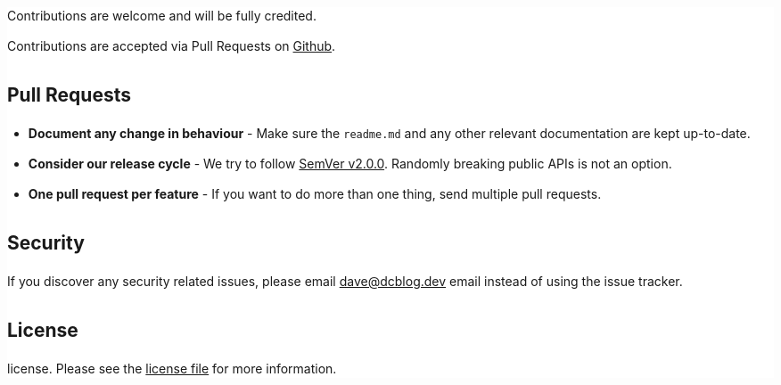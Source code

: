 Contributions are welcome and will be fully credited.

Contributions are accepted via Pull Requests on [Github][4].

## Pull Requests

- **Document any change in behaviour** - Make sure the `readme.md` and any other relevant documentation are kept up-to-date.

- **Consider our release cycle** - We try to follow [SemVer v2.0.0][5]. Randomly breaking public APIs is not an option.

- **One pull request per feature** - If you want to do more than one thing, send multiple pull requests.

## Security

If you discover any security related issues, please email dave@dcblog.dev email instead of using the issue tracker.

## License

license. Please see the [license file][6] for more information.

[3]:    changelog.md
[4]:    https://github.com/dcblogdev/laravel-module-generator
[5]:    http://semver.org/
[6]:    license.md
